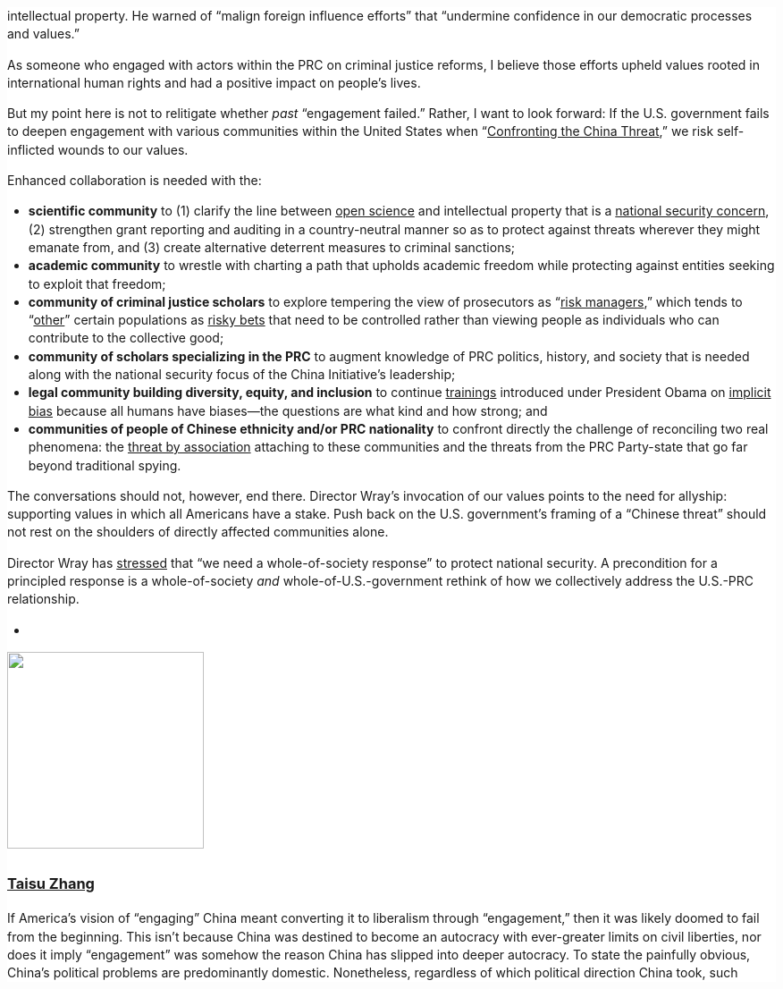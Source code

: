 intellectual property. He warned of “malign foreign influence efforts” that “undermine confidence in our democratic processes and values.”</p><p>As someone who engaged with actors within the PRC on criminal justice reforms, I believe those efforts upheld values rooted in international human rights and had a positive impact on people’s lives.</p><p>But my point here is not to relitigate whether <em>past</em> “engagement failed.” Rather, I want to look forward: If the U.S. government fails to deepen engagement with various communities within the United States when “<a href="https://www.fbi.gov/news/stories/wray-addresses-china-threat-at-doj-conference-020620" target="_blank" rel="nofollow">Confronting the China Threat</a>,” we risk self-inflicted wounds to our values.</p><p>Enhanced collaboration is needed with the:</p><ul><li><strong>scientific community</strong> to (1) clarify the line between <a href="https://www.nsf.gov/news/special_reports/jasonsecurity/JSR-19-2IFundamentalResearchSecurity_12062019FINAL.pdf" target="_blank" rel="nofollow">open science</a> and intellectual property that is a <a href="https://www.judiciary.senate.gov/imo/media/doc/12-12-18%20Demers%20Testimony.pdf" target="_blank" rel="nofollow">national security concern</a>, (2) strengthen grant reporting and auditing in a country-neutral manner so as to protect against threats wherever they might emanate from, and (3) create alternative deterrent measures to criminal sanctions;</li><li><strong>academic community</strong> to wrestle with charting a path that upholds academic freedom while protecting against entities seeking to exploit that freedom;</li><li><strong>community of criminal justice scholars</strong> to explore tempering the view of prosecutors as “<a href="https://www.justice.gov/opa/speech/deputy-assistant-attorney-general-adam-s-hickey-national-security-division-delivers-0" target="_blank" rel="nofollow">risk managers</a>,” which tends to “<a href="http://www.otheringandbelonging.org/object-subject-three-scholars-race-othering-bearing-witness/" target="_blank" rel="nofollow">other</a>” certain populations as <a href="http://www.antoniocasella.eu/nume/Feeley_Simon_New_Penology_1992.pdf" target="_blank" rel="nofollow">risky bets</a> that need to be controlled rather than viewing people as individuals who can contribute to the collective good;</li><li><strong>community of scholars specializing in the PRC</strong> to augment knowledge of PRC politics, history, and society that is needed along with the national security focus of the China Initiative’s leadership;</li><li><strong>legal community building diversity, equity, and inclusion</strong> to continue <a href="https://www.justice.gov/opa/pr/department-justice-announces-new-department-wide-implicit-bias-training-personnel" target="_blank" rel="nofollow">trainings</a> introduced under President Obama on <a href="https://www.americanbar.org/groups/judicial/committees/fighting_implicit_bias/" target="_blank" rel="nofollow">implicit bias</a> because all humans have biases—the questions are what kind and how strong; and</li><li><strong>communities of people of Chinese ethnicity and/or PRC nationality</strong> to confront directly the challenge of reconciling two real phenomena: the <a href="https://www.advancingjustice-aajc.org/press-release/advancing-justice-aajc-and-aclu-seeks-records-federal-investigations-prosecutions-and" target="_blank" rel="nofollow">threat by association</a> attaching to these communities and the threats from the PRC Party-state that go far beyond traditional spying.</li></ul><p>The conversations should not, however, end there. Director Wray’s invocation of our values points to the need for allyship: supporting values in which all Americans have a stake. Push back on the U.S. government’s framing of a “Chinese threat” should not rest on the shoulders of directly affected communities alone.</p><p>Director Wray has <a href="https://www.fbi.gov/news/speeches/the-threat-posed-by-the-chinese-government-and-the-chinese-communist-party-to-the-economic-and-national-security-of-the-united-states" target="_blank" rel="nofollow">stressed</a> that “we need a whole-of-society response” to protect national security. A precondition for a principled response is a whole-of-society <em>and</em> whole-of-U.S.-government rethink of how we collectively address the U.S.-PRC relationship.</p>            </div>      <nav class="links"><ul class="links inline"><li class="comment_forbidden first last"></li></ul></nav>  </article><a id="comment-8666" href="https://www.chinafile.com/conversation/undefined"></a><article class="comment comment-by-node-author">        <div class="node node-profile cboxes contributor grid-2 img-no logo-no">  <div class="inner-content">    <div class="field field-name-field-profile-photo field-type-image field-label-hidden">                      <a href="https://www.chinafile.com/contributors/taisu-zhang"><img src="https://www.chinafile.com/sites/default/files/styles/epsacrop_220x220/public/assets/images/profile/img_3181_0.jpg?itok=hU2jiSs1" width="220" height="220" alt referrerpolicy="no-referrer"></a>            </div>  </div>  <h3><a href="https://www.chinafile.com/contributors/taisu-zhang" title="Taisu Zhang">Taisu Zhang</a></h3></div>  <div class="field field-name-comment-body field-type-text-long field-label-hidden">                      <p class="dropcap">If America’s vision of “engaging” China meant converting it to liberalism through “engagement,” then it was likely doomed to fail from the beginning. This isn’t because China was destined to become an autocracy with ever-greater limits on civil liberties, nor does it imply “engagement” was somehow the reason China has slipped into deeper autocracy. To state the painfully obvious, China’s political problems are predominantly domestic. Nonetheless, regardless of which political direction China took, such